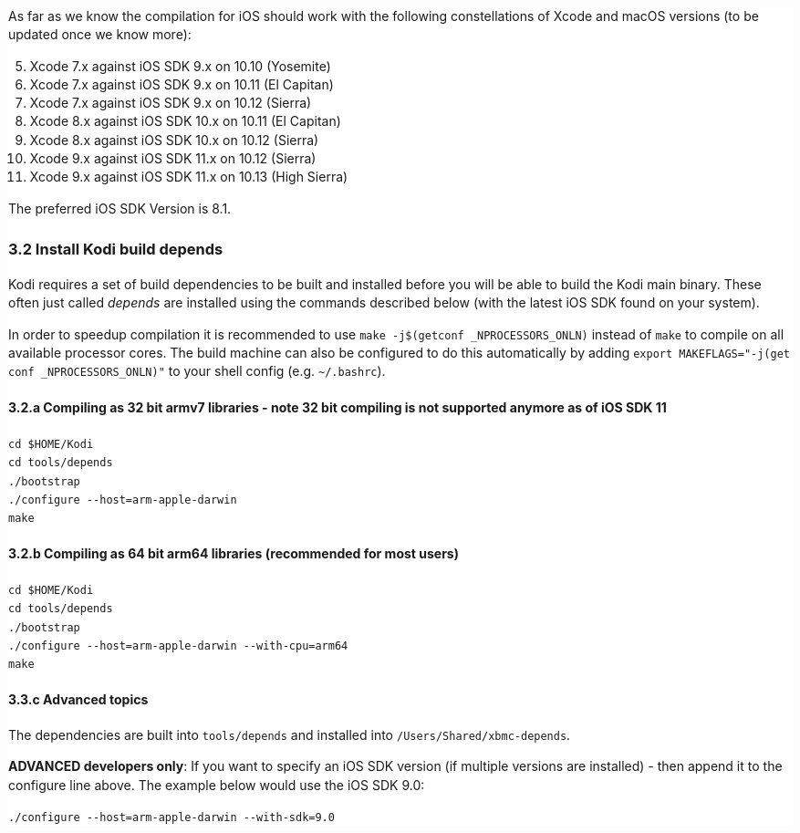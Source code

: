 As far as we know the compilation for iOS should work with the following
constellations of Xcode and macOS versions (to be updated once we know more):

5. Xcode 7.x against iOS SDK 9.x on 10.10 (Yosemite)
6. Xcode 7.x against iOS SDK 9.x on 10.11 (El Capitan)
7. Xcode 7.x against iOS SDK 9.x on 10.12 (Sierra)
8. Xcode 8.x against iOS SDK 10.x on 10.11 (El Capitan)
9. Xcode 8.x against iOS SDK 10.x on 10.12 (Sierra)
10. Xcode 9.x against iOS SDK 11.x on 10.12 (Sierra)
11. Xcode 9.x against iOS SDK 11.x on 10.13 (High Sierra)

The preferred iOS SDK Version is 8.1.

### 3.2 Install Kodi build depends

Kodi requires a set of build dependencies to be built and installed before you
will be able to build the Kodi main binary. These often just called *depends*
are installed using the commands described below (with the latest iOS SDK found
on your system).

In order to speedup compilation it is recommended to use `make -j$(getconf
_NPROCESSORS_ONLN)` instead of `make` to compile on all available processor
cores. The build machine can also be configured to do this automatically by
adding `export MAKEFLAGS="-j(getconf _NPROCESSORS_ONLN)"` to your shell config
(e.g. `~/.bashrc`).

#### 3.2.a Compiling as 32 bit armv7 libraries - note 32 bit compiling is not supported anymore as of iOS SDK 11

    cd $HOME/Kodi
    cd tools/depends
    ./bootstrap
    ./configure --host=arm-apple-darwin
    make

#### 3.2.b Compiling as 64 bit arm64 libraries (recommended for most users)

    cd $HOME/Kodi
    cd tools/depends
    ./bootstrap
    ./configure --host=arm-apple-darwin --with-cpu=arm64
    make

#### 3.3.c Advanced topics

The dependencies are built into `tools/depends` and installed into
`/Users/Shared/xbmc-depends`.

**ADVANCED developers only**: If you want to specify an iOS SDK version (if
multiple versions are installed) - then append it to the configure line
above. The example below would use the iOS SDK 9.0:

    ./configure --host=arm-apple-darwin --with-sdk=9.0
